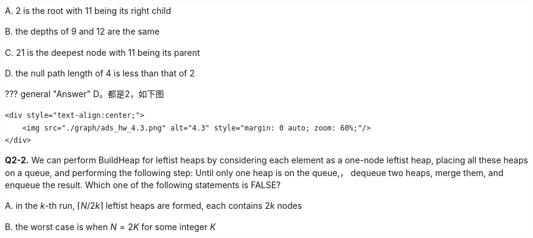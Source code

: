 A. 2 is the root with 11 being its right child

B. the depths of 9 and 12 are the same

C. 21 is the deepest node with 11 being its parent

D. the null path length of 4 is less than that of 2

??? general "Answer"
    D。都是2，如下图

    <div style="text-align:center;">
        <img src="./graph/ads_hw_4.3.png" alt="4.3" style="margin: 0 auto; zoom: 60%;"/>
    </div>

**Q2-2.** We can perform BuildHeap for leftist heaps by considering each element as a one-node leftist heap, placing all these heaps on a queue, and performing the following step: Until only one heap is on the queue,， dequeue two heaps, merge them, and enqueue the result. Which one of the following statements is FALSE?

A. in the $k$-th run, $\lceil N/2k\rceil$ leftist heaps are formed, each contains $2k$
 nodes

B. the worst case is when $N=2K$ for some integer $K$
